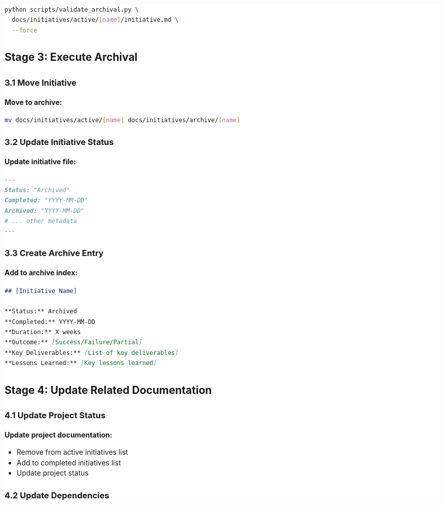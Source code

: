 ```bash
python scripts/validate_archival.py \
  docs/initiatives/active/[name]/initiative.md \
  --force
```

## Stage 3: Execute Archival

### 3.1 Move Initiative

**Move to archive:**
```bash
mv docs/initiatives/active/[name] docs/initiatives/archive/[name]
```

### 3.2 Update Initiative Status

**Update initiative file:**
```markdown
---
Status: "Archived"
Completed: "YYYY-MM-DD"
Archived: "YYYY-MM-DD"
# ... other metadata
---
```

### 3.3 Create Archive Entry

**Add to archive index:**
```markdown
## [Initiative Name]

**Status:** Archived
**Completed:** YYYY-MM-DD
**Duration:** X weeks
**Outcome:** [Success/Failure/Partial]
**Key Deliverables:** [List of key deliverables]
**Lessons Learned:** [Key lessons learned]
```

## Stage 4: Update Related Documentation

### 4.1 Update Project Status

**Update project documentation:**

- Remove from active initiatives list
- Add to completed initiatives list
- Update project status

### 4.2 Update Dependencies

